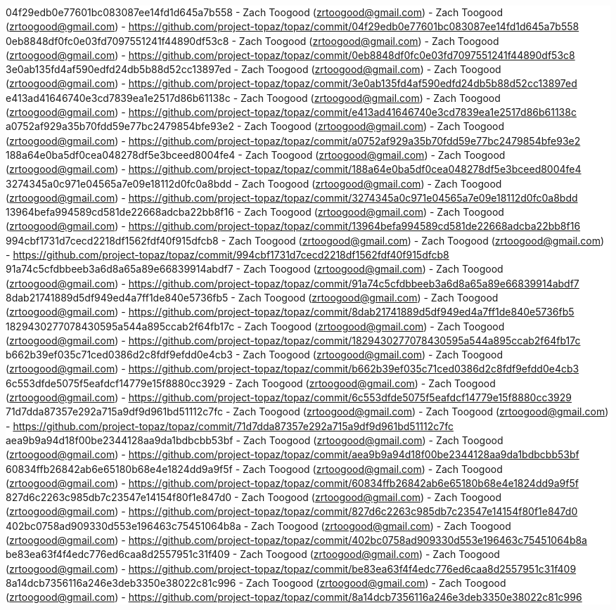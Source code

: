04f29edb0e77601bc083087ee14fd1d645a7b558 - Zach Toogood (zrtoogood@gmail.com) - Zach Toogood (zrtoogood@gmail.com) - https://github.com/project-topaz/topaz/commit/04f29edb0e77601bc083087ee14fd1d645a7b558
0eb8848df0fc0e03fd7097551241f44890df53c8 - Zach Toogood (zrtoogood@gmail.com) - Zach Toogood (zrtoogood@gmail.com) - https://github.com/project-topaz/topaz/commit/0eb8848df0fc0e03fd7097551241f44890df53c8
3e0ab135fd4af590edfd24db5b88d52cc13897ed - Zach Toogood (zrtoogood@gmail.com) - Zach Toogood (zrtoogood@gmail.com) - https://github.com/project-topaz/topaz/commit/3e0ab135fd4af590edfd24db5b88d52cc13897ed
e413ad41646740e3cd7839ea1e2517d86b61138c - Zach Toogood (zrtoogood@gmail.com) - Zach Toogood (zrtoogood@gmail.com) - https://github.com/project-topaz/topaz/commit/e413ad41646740e3cd7839ea1e2517d86b61138c
a0752af929a35b70fdd59e77bc2479854bfe93e2 - Zach Toogood (zrtoogood@gmail.com) - Zach Toogood (zrtoogood@gmail.com) - https://github.com/project-topaz/topaz/commit/a0752af929a35b70fdd59e77bc2479854bfe93e2
188a64e0ba5df0cea048278df5e3bceed8004fe4 - Zach Toogood (zrtoogood@gmail.com) - Zach Toogood (zrtoogood@gmail.com) - https://github.com/project-topaz/topaz/commit/188a64e0ba5df0cea048278df5e3bceed8004fe4
3274345a0c971e04565a7e09e18112d0fc0a8bdd - Zach Toogood (zrtoogood@gmail.com) - Zach Toogood (zrtoogood@gmail.com) - https://github.com/project-topaz/topaz/commit/3274345a0c971e04565a7e09e18112d0fc0a8bdd
13964befa994589cd581de22668adcba22bb8f16 - Zach Toogood (zrtoogood@gmail.com) - Zach Toogood (zrtoogood@gmail.com) - https://github.com/project-topaz/topaz/commit/13964befa994589cd581de22668adcba22bb8f16
994cbf1731d7cecd2218df1562fdf40f915dfcb8 - Zach Toogood (zrtoogood@gmail.com) - Zach Toogood (zrtoogood@gmail.com) - https://github.com/project-topaz/topaz/commit/994cbf1731d7cecd2218df1562fdf40f915dfcb8
91a74c5cfdbbeeb3a6d8a65a89e66839914abdf7 - Zach Toogood (zrtoogood@gmail.com) - Zach Toogood (zrtoogood@gmail.com) - https://github.com/project-topaz/topaz/commit/91a74c5cfdbbeeb3a6d8a65a89e66839914abdf7
8dab21741889d5df949ed4a7ff1de840e5736fb5 - Zach Toogood (zrtoogood@gmail.com) - Zach Toogood (zrtoogood@gmail.com) - https://github.com/project-topaz/topaz/commit/8dab21741889d5df949ed4a7ff1de840e5736fb5
1829430277078430595a544a895ccab2f64fb17c - Zach Toogood (zrtoogood@gmail.com) - Zach Toogood (zrtoogood@gmail.com) - https://github.com/project-topaz/topaz/commit/1829430277078430595a544a895ccab2f64fb17c
b662b39ef035c71ced0386d2c8fdf9efdd0e4cb3 - Zach Toogood (zrtoogood@gmail.com) - Zach Toogood (zrtoogood@gmail.com) - https://github.com/project-topaz/topaz/commit/b662b39ef035c71ced0386d2c8fdf9efdd0e4cb3
6c553dfde5075f5eafdcf14779e15f8880cc3929 - Zach Toogood (zrtoogood@gmail.com) - Zach Toogood (zrtoogood@gmail.com) - https://github.com/project-topaz/topaz/commit/6c553dfde5075f5eafdcf14779e15f8880cc3929
71d7dda87357e292a715a9df9d961bd51112c7fc - Zach Toogood (zrtoogood@gmail.com) - Zach Toogood (zrtoogood@gmail.com) - https://github.com/project-topaz/topaz/commit/71d7dda87357e292a715a9df9d961bd51112c7fc
aea9b9a94d18f00be2344128aa9da1bdbcbb53bf - Zach Toogood (zrtoogood@gmail.com) - Zach Toogood (zrtoogood@gmail.com) - https://github.com/project-topaz/topaz/commit/aea9b9a94d18f00be2344128aa9da1bdbcbb53bf
60834ffb26842ab6e65180b68e4e1824dd9a9f5f - Zach Toogood (zrtoogood@gmail.com) - Zach Toogood (zrtoogood@gmail.com) - https://github.com/project-topaz/topaz/commit/60834ffb26842ab6e65180b68e4e1824dd9a9f5f
827d6c2263c985db7c23547e14154f80f1e847d0 - Zach Toogood (zrtoogood@gmail.com) - Zach Toogood (zrtoogood@gmail.com) - https://github.com/project-topaz/topaz/commit/827d6c2263c985db7c23547e14154f80f1e847d0
402bc0758ad909330d553e196463c75451064b8a - Zach Toogood (zrtoogood@gmail.com) - Zach Toogood (zrtoogood@gmail.com) - https://github.com/project-topaz/topaz/commit/402bc0758ad909330d553e196463c75451064b8a
be83ea63f4f4edc776ed6caa8d2557951c31f409 - Zach Toogood (zrtoogood@gmail.com) - Zach Toogood (zrtoogood@gmail.com) - https://github.com/project-topaz/topaz/commit/be83ea63f4f4edc776ed6caa8d2557951c31f409
8a14dcb7356116a246e3deb3350e38022c81c996 - Zach Toogood (zrtoogood@gmail.com) - Zach Toogood (zrtoogood@gmail.com) - https://github.com/project-topaz/topaz/commit/8a14dcb7356116a246e3deb3350e38022c81c996